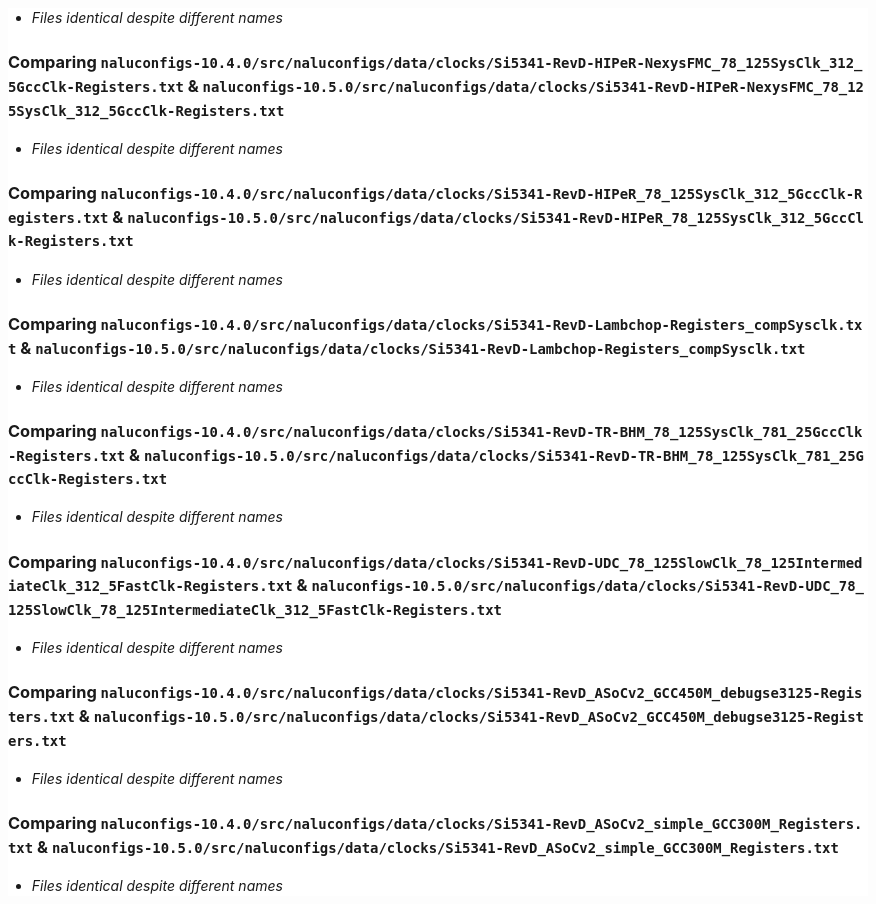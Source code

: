  * *Files identical despite different names*

### Comparing `naluconfigs-10.4.0/src/naluconfigs/data/clocks/Si5341-RevD-HIPeR-NexysFMC_78_125SysClk_312_5GccClk-Registers.txt` & `naluconfigs-10.5.0/src/naluconfigs/data/clocks/Si5341-RevD-HIPeR-NexysFMC_78_125SysClk_312_5GccClk-Registers.txt`

 * *Files identical despite different names*

### Comparing `naluconfigs-10.4.0/src/naluconfigs/data/clocks/Si5341-RevD-HIPeR_78_125SysClk_312_5GccClk-Registers.txt` & `naluconfigs-10.5.0/src/naluconfigs/data/clocks/Si5341-RevD-HIPeR_78_125SysClk_312_5GccClk-Registers.txt`

 * *Files identical despite different names*

### Comparing `naluconfigs-10.4.0/src/naluconfigs/data/clocks/Si5341-RevD-Lambchop-Registers_compSysclk.txt` & `naluconfigs-10.5.0/src/naluconfigs/data/clocks/Si5341-RevD-Lambchop-Registers_compSysclk.txt`

 * *Files identical despite different names*

### Comparing `naluconfigs-10.4.0/src/naluconfigs/data/clocks/Si5341-RevD-TR-BHM_78_125SysClk_781_25GccClk-Registers.txt` & `naluconfigs-10.5.0/src/naluconfigs/data/clocks/Si5341-RevD-TR-BHM_78_125SysClk_781_25GccClk-Registers.txt`

 * *Files identical despite different names*

### Comparing `naluconfigs-10.4.0/src/naluconfigs/data/clocks/Si5341-RevD-UDC_78_125SlowClk_78_125IntermediateClk_312_5FastClk-Registers.txt` & `naluconfigs-10.5.0/src/naluconfigs/data/clocks/Si5341-RevD-UDC_78_125SlowClk_78_125IntermediateClk_312_5FastClk-Registers.txt`

 * *Files identical despite different names*

### Comparing `naluconfigs-10.4.0/src/naluconfigs/data/clocks/Si5341-RevD_ASoCv2_GCC450M_debugse3125-Registers.txt` & `naluconfigs-10.5.0/src/naluconfigs/data/clocks/Si5341-RevD_ASoCv2_GCC450M_debugse3125-Registers.txt`

 * *Files identical despite different names*

### Comparing `naluconfigs-10.4.0/src/naluconfigs/data/clocks/Si5341-RevD_ASoCv2_simple_GCC300M_Registers.txt` & `naluconfigs-10.5.0/src/naluconfigs/data/clocks/Si5341-RevD_ASoCv2_simple_GCC300M_Registers.txt`

 * *Files identical despite different names*
